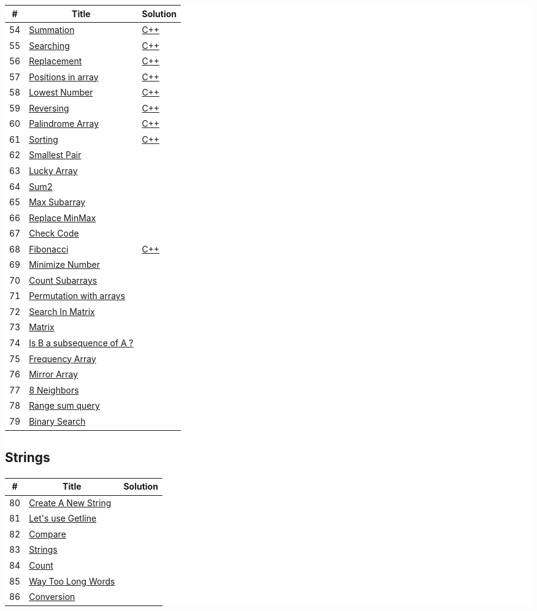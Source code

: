 | #  | Title                                                                                      | Solution                            |
| -- | ------------------------------------------------------------------------------------------ | ----------------------------------- |
| 54 | [Summation](https://codeforces.com/group/MWSDmqGsZm/contest/219774/problem/A)                 | [C++](./C++/54_Summation.cpp)          |
| 55 | [Searching](https://codeforces.com/group/MWSDmqGsZm/contest/219774/problem/B)                 | [C++](./C++/55_Searching.cpp)          |
| 56 | [Replacement](https://codeforces.com/group/MWSDmqGsZm/contest/219774/problem/C)               | [C++](./C++/56_replacement.cpp)        |
| 57 | [Positions in array](https://codeforces.com/group/MWSDmqGsZm/contest/219774/problem/D)        | [C++](./C++/57_Positions_in_array.cpp) |
| 58 | [Lowest Number](https://codeforces.com/group/MWSDmqGsZm/contest/219774/problem/E)             | [C++](./C++/58_LowestNumber.cpp)       |
| 59 | [Reversing](https://codeforces.com/group/MWSDmqGsZm/contest/219774/problem/F)                 | [C++](./C++/59_fibonnaci_series.cpp)   |
| 60 | [Palindrome Array](https://codeforces.com/group/MWSDmqGsZm/contest/219774/problem/G)          | [C++](./C++/60_Palindrome_array.cpp)   |
| 61 | [Sorting](https://codeforces.com/group/MWSDmqGsZm/contest/219774/problem/H)                   | [C++](./C++/61_selectionSort.cpp)      |
| 62 | [Smallest Pair](https://codeforces.com/group/MWSDmqGsZm/contest/219774/problem/I)             |                                     |
| 63 | [Lucky Array](https://codeforces.com/group/MWSDmqGsZm/contest/219774/problem/J)               |                                     |
| 64 | [Sum2](https://codeforces.com/group/MWSDmqGsZm/contest/219774/problem/K)                      |                                     |
| 65 | [Max Subarray](https://codeforces.com/group/MWSDmqGsZm/contest/219774/problem/L)              |                                     |
| 66 | [Replace MinMax](https://codeforces.com/group/MWSDmqGsZm/contest/219774/problem/M)            |                                     |
| 67 | [Check Code](https://codeforces.com/group/MWSDmqGsZm/contest/219774/problem/N)                |                                     |
| 68 | [Fibonacci](https://codeforces.com/group/MWSDmqGsZm/contest/219774/problem/O)                 | [C++](./C++/59_fibonacci.cpp)          |
| 69 | [Minimize Number](https://codeforces.com/group/MWSDmqGsZm/contest/219774/problem/P)           |                                     |
| 70 | [Count Subarrays](https://codeforces.com/group/MWSDmqGsZm/contest/219774/problem/Q)           |                                     |
| 71 | [Permutation with arrays](https://codeforces.com/group/MWSDmqGsZm/contest/219774/problem/R)   |                                     |
| 72 | [Search In Matrix](https://codeforces.com/group/MWSDmqGsZm/contest/219774/problem/S)          |                                     |
| 73 | [Matrix](https://codeforces.com/group/MWSDmqGsZm/contest/219774/problem/T)                    |                                     |
| 74 | [Is B a subsequence of A ?](https://codeforces.com/group/MWSDmqGsZm/contest/219774/problem/U) |                                     |
| 75 | [Frequency Array](https://codeforces.com/group/MWSDmqGsZm/contest/219774/problem/V)           |                                     |
| 76 | [Mirror Array](https://codeforces.com/group/MWSDmqGsZm/contest/219774/problem/W)              |                                     |
| 77 | [8 Neighbors](https://codeforces.com/group/MWSDmqGsZm/contest/219774/problem/X)               |                                     |
| 78 | [Range sum query](https://codeforces.com/group/MWSDmqGsZm/contest/219774/problem/Y)           |                                     |
| 79 | [Binary Search](https://codeforces.com/group/MWSDmqGsZm/contest/219774/problem/Z)             |                                     |

## Strings

| #   | Title                                                                                        | Solution                    |
| --- | -------------------------------------------------------------------------------------------- | --------------------------- |
| 80  | [Create A New String](https://codeforces.com/group/MWSDmqGsZm/contest/219856/problem/A)         |                             |
| 81  | [Let&#39;s use Getline](https://codeforces.com/group/MWSDmqGsZm/contest/219856/problem/B)       |                             |
| 82  | [Compare](https://codeforces.com/group/MWSDmqGsZm/contest/219856/problem/C)                     |                             |
| 83  | [Strings](https://codeforces.com/group/MWSDmqGsZm/contest/219856/problem/D)                     |                             |
| 84  | [Count](https://codeforces.com/group/MWSDmqGsZm/contest/219856/problem/E)                       |                             |
| 85  | [Way Too Long Words](https://codeforces.com/group/MWSDmqGsZm/contest/219856/problem/F)          |                             |
| 86  | [Conversion](https://codeforces.com/group/MWSDmqGsZm/contest/219856/problem/G)                  |                             |